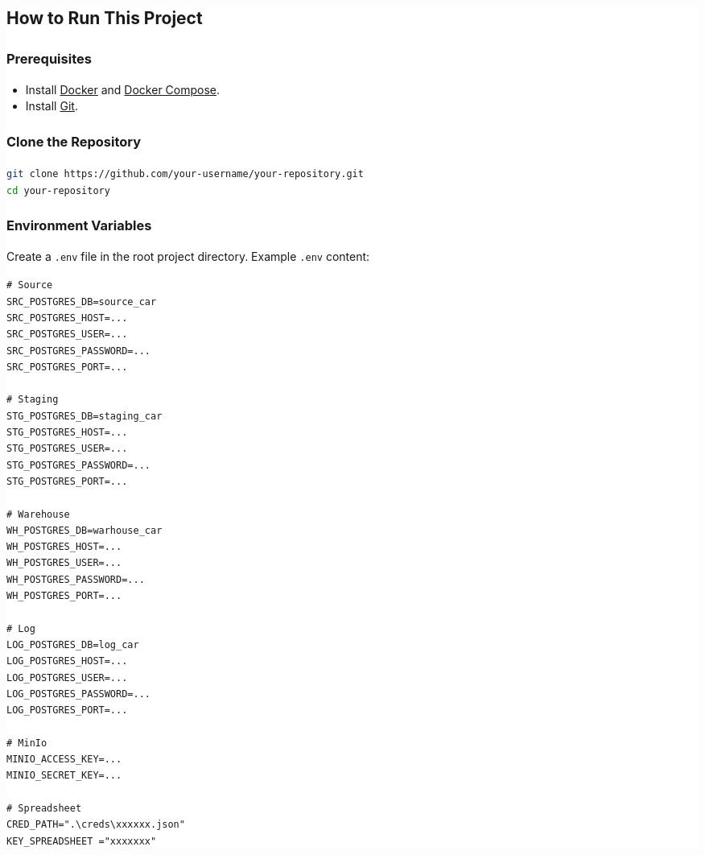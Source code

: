 
## How to Run This Project

### Prerequisites

- Install [Docker](https://docs.docker.com/get-docker/) and [Docker Compose](https://docs.docker.com/compose/install/).
- Install [Git](https://git-scm.com/).

### Clone the Repository

```bash
git clone https://github.com/your-username/your-repository.git
cd your-repository
```

### Environment Variables

Create a `.env` file in the root project directory. Example `.env` content:

```env
# Source
SRC_POSTGRES_DB=source_car
SRC_POSTGRES_HOST=...
SRC_POSTGRES_USER=...
SRC_POSTGRES_PASSWORD=...
SRC_POSTGRES_PORT=...

# Staging
STG_POSTGRES_DB=staging_car
STG_POSTGRES_HOST=...
STG_POSTGRES_USER=...
STG_POSTGRES_PASSWORD=...
STG_POSTGRES_PORT=...

# Warehouse
WH_POSTGRES_DB=warhouse_car
WH_POSTGRES_HOST=...
WH_POSTGRES_USER=...
WH_POSTGRES_PASSWORD=...
WH_POSTGRES_PORT=...

# Log
LOG_POSTGRES_DB=log_car
LOG_POSTGRES_HOST=...
LOG_POSTGRES_USER=...
LOG_POSTGRES_PASSWORD=...
LOG_POSTGRES_PORT=...

# MinIo
MINIO_ACCESS_KEY=...
MINIO_SECRET_KEY=...

# Spreadsheet
CRED_PATH=".\creds\xxxxxx.json"
KEY_SPREADSHEET ="xxxxxxx"                            
```
